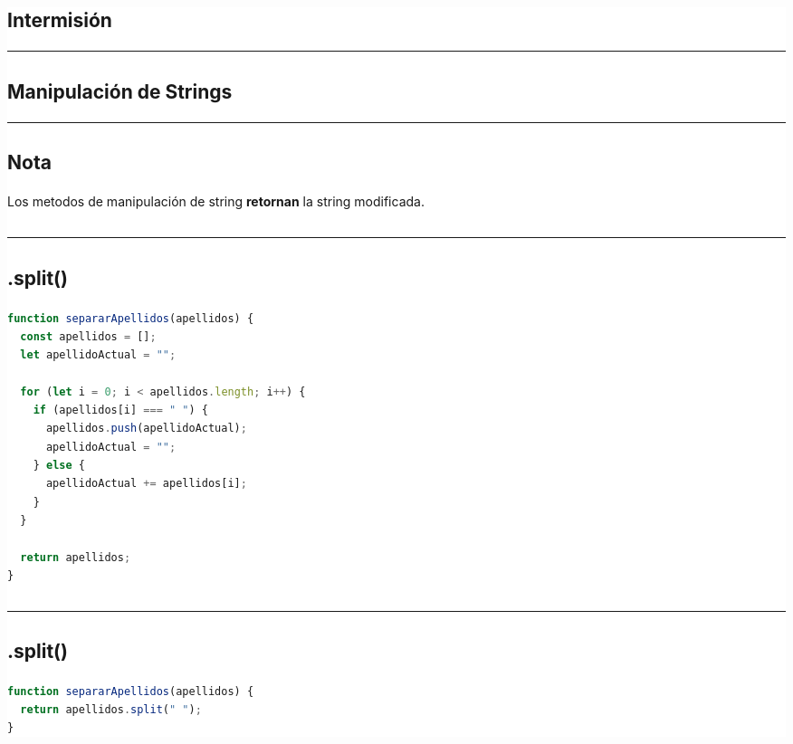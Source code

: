 

## Intermisión

---



## Manipulación de Strings

---



## Nota

Los metodos de manipulación de string **retornan** la string modificada.

##

---



## .split()

```js
function separarApellidos(apellidos) {
  const apellidos = [];
  let apellidoActual = "";

  for (let i = 0; i < apellidos.length; i++) {
    if (apellidos[i] === " ") {
      apellidos.push(apellidoActual);
      apellidoActual = "";
    } else {
      apellidoActual += apellidos[i];
    }
  }

  return apellidos;
}
```

##

---



## .split()

```js
function separarApellidos(apellidos) {
  return apellidos.split(" ");
}
```
